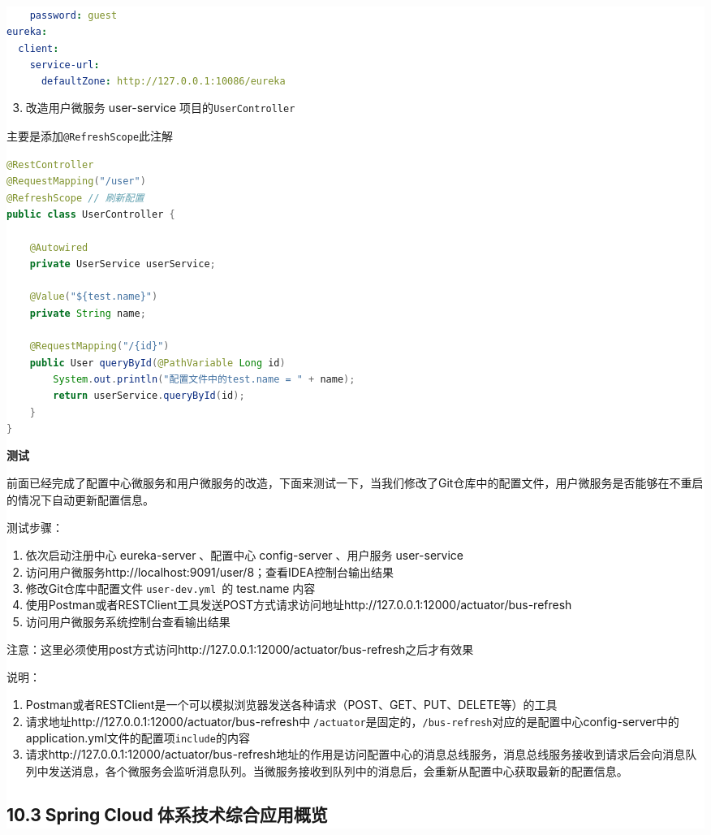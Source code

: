    ```yml
       password: guest
   eureka:
     client:
       service-url:
         defaultZone: http://127.0.0.1:10086/eureka
   ```

3.  改造用户微服务 user-service 项目的`UserController`

   主要是添加`@RefreshScope`此注解

   ```java
   @RestController
   @RequestMapping("/user")
   @RefreshScope // 刷新配置
   public class UserController {
   
       @Autowired
       private UserService userService;
   
       @Value("${test.name}")
       private String name;
   
       @RequestMapping("/{id}")
       public User queryById(@PathVariable Long id)
           System.out.println("配置文件中的test.name = " + name);
           return userService.queryById(id);
       }
   }
   ```

**测试**

前面已经完成了配置中心微服务和用户微服务的改造，下面来测试一下，当我们修改了Git仓库中的配置文件，用户微服务是否能够在不重启的情况下自动更新配置信息。

测试步骤：

1. 依次启动注册中心 eureka-server 、配置中心 config-server 、用户服务 user-service
2. 访问用户微服务http://localhost:9091/user/8；查看IDEA控制台输出结果
3. 修改Git仓库中配置文件 `user-dev.yml `的 test.name 内容
4. 使用Postman或者RESTClient工具发送POST方式请求访问地址http://127.0.0.1:12000/actuator/bus-refresh
5. 访问用户微服务系统控制台查看输出结果

注意：这里必须使用post方式访问http://127.0.0.1:12000/actuator/bus-refresh之后才有效果

说明：

1. Postman或者RESTClient是一个可以模拟浏览器发送各种请求（POST、GET、PUT、DELETE等）的工具
2. 请求地址http://127.0.0.1:12000/actuator/bus-refresh中 `/actuator`是固定的，`/bus-refresh`对应的是配置中心config-server中的application.yml文件的配置项`include`的内容
3. 请求http://127.0.0.1:12000/actuator/bus-refresh地址的作用是访问配置中心的消息总线服务，消息总线服务接收到请求后会向消息队列中发送消息，各个微服务会监听消息队列。当微服务接收到队列中的消息后，会重新从配置中心获取最新的配置信息。

## 10.3 Spring Cloud 体系技术综合应用概览
